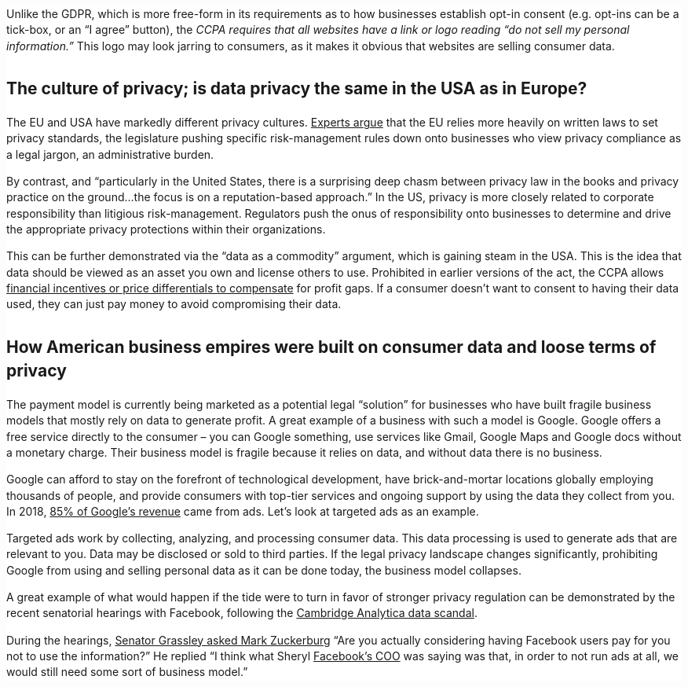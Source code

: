 Unlike the GDPR, which is more free-form in its requirements as to how businesses establish opt-in consent (e.g. opt-ins can be a tick-box, or an “I agree” button), the *CCPA requires that all websites have a link or logo reading “do not sell my personal information.”* This logo may look jarring to consumers, as it makes it obvious that websites are selling consumer data. 

## The culture of privacy; is data privacy the same in the USA as in Europe? 

The EU and USA have markedly different privacy cultures. [Experts argue](https://www.asser.nl/asserpress/books/?rId=12915) that the EU relies more heavily on written laws to set privacy standards, the legislature pushing specific risk-management rules down onto businesses who view privacy compliance as a legal jargon, an administrative burden. 

By contrast, and “particularly in the United States, there is a surprising deep chasm between privacy law in the books and privacy practice on the ground…the focus is on a reputation-based approach.” In the US, privacy is more closely related to corporate responsibility than litigious risk-management. Regulators push the onus of responsibility onto businesses to determine and drive the appropriate privacy protections within their organizations.    

This can be further demonstrated via the “data as a commodity” argument, which is gaining steam in the USA. This is the idea that data should be viewed as an asset you own and license others to use. Prohibited in earlier versions of the act, the CCPA allows [financial incentives or price differentials to compensate](https://oag.ca.gov/sites/all/files/agweb/pdfs/privacy/ccpa-isor-appendices.pdf) for profit gaps. If a consumer doesn’t want to consent to having their data used, they can just pay money to avoid compromising their data.

## How American business empires were built on consumer data and loose terms of privacy 

The payment model is currently being marketed as a potential legal “solution” for businesses who have built fragile business models that mostly rely on data to generate profit. A great example of a business with such a model is Google. Google offers a free service directly to the consumer – you can Google something, use services like Gmail, Google Maps and Google docs without a monetary charge. Their business model is fragile because it relies on data, and without data there is no business.

Google can afford to stay on the forefront of technological development, have brick-and-mortar locations globally employing thousands of people, and provide consumers with top-tier services and ongoing support by using the data they collect from you. In 2018, [85% of Google’s revenue](https://www.statista.com/statistics/266206/googles-annual-global-revenue/) came from ads. Let’s look at targeted ads as an example. 

Targeted ads work by collecting, analyzing, and processing consumer data. This data processing is used to generate ads that are relevant to you. Data may be disclosed or sold to third parties. If the legal privacy landscape changes significantly, prohibiting Google from using and selling personal data as it can be done today, the business model collapses.  

A great example of what would happen if the tide were to turn in favor of stronger privacy regulation can be demonstrated by the recent senatorial hearings with Facebook, following the [Cambridge Analytica data scandal](https://en.wikipedia.org/wiki/Facebook%E2%80%93Cambridge_Analytica_data_scandal). 


During the hearings, [Senator Grassley asked Mark Zuckerburg](https://www.washingtonpost.com/news/the-switch/wp/2018/04/10/transcript-of-mark-zuckerbergs-senate-hearing/) “Are you actually considering having Facebook users pay for you not to use the information?” He replied “I think what Sheryl [Facebook’s COO](https://www.wsj.com/articles/facebooks-mark-zuckerberg-hints-at-possibility-of-paid-service-1523399467) was saying was that, in order to not run ads at all, we would still need some sort of business model.” 
